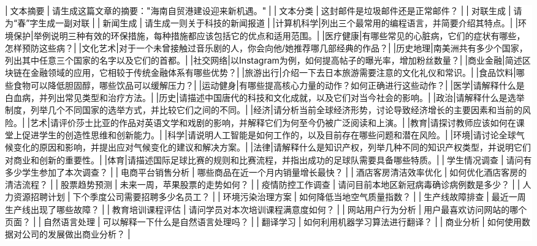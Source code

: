 | 文本摘要 | 请生成这篇文章的摘要："海南自贸港建设迎来新机遇。" |
| 文本分类 | 这封邮件是垃圾邮件还是正常邮件？ |
| 对联生成 | 请为“春”字生成一副对联 |
| 新闻生成 | 请生成一则关于科技的新闻报道 |
|计算机科学|列出三个最常用的编程语言，并简要介绍其特点。|
|环境保护|举例说明三种有效的环保措施，每种措施都应该包括它的优点和适用范围。|
|医疗健康|有哪些常见的心脏病，它们的症状有哪些，怎样预防这些病？|
|文化艺术|对于一个未曾接触过音乐剧的人，你会向他/她推荐哪几部经典的作品？|
|历史地理|南美洲共有多少个国家，列出其中任意三个国家的名字以及它们的首都。|
|社交网络|以Instagram为例，如何提高帖子的曝光率，增加粉丝数量？|
|商业金融|简述区块链在金融领域的应用，它相较于传统金融体系有哪些优势？|
|旅游出行|介绍一下去日本旅游需要注意的文化礼仪和常识。|
|食品饮料|哪些食物可以降低胆固醇，哪些饮品可以缓解压力？|
|运动健身|有哪些提高核心力量的动作？如何正确进行这些动作？|
|医学|请解释什么是白血病，并列出常见类型和治疗方法。|
|历史|请描述中国唐代的科技和文化成就，以及它们对当今社会的影响。|
|政治|请解释什么是选举制度，列举几个不同国家的选举方式，并比较它们之间的不同。|
|经济|请分析当前全球经济形势，讨论导致经济增长的主要因素和当前的风险。|
|艺术|请评价莎士比亚的作品对英语文学和戏剧的影响，并解释它们为何至今仍被广泛阅读和上演。|
|教育|请探讨教师应该如何在课堂上促进学生的创造性思维和创新能力。|
|科学|请说明人工智能是如何工作的，以及目前存在哪些问题和潜在风险。|
|环境|请讨论全球气候变化的原因和影响，并提出应对气候变化的建议和解决方案。|
|法律|请解释什么是知识产权，列举几种不同的知识产权类型，并说明它们对商业和创新的重要性。|
|体育|请描述国际足球比赛的规则和比赛流程，并指出成功的足球队需要具备哪些特质。|
| 学生情况调查 | 请问有多少学生参加了本次调查？ |
| 电商平台销售分析 | 哪些商品在近一个月内销量增长最快？ |
| 酒店客房清洁效率优化 | 如何优化酒店客房的清洁流程？ |
| 股票趋势预测 | 未来一周，苹果股票的走势如何？ |
| 疫情防控工作调查 | 请问目前本地区新冠病毒确诊病例数是多少？ |
| 人力资源招聘计划 | 下个季度公司需要招聘多少名员工？ |
| 环境污染治理方案 | 如何降低当地空气质量指数？ |
| 生产线故障排查 | 最近一周生产线出现了哪些故障？ |
| 教育培训课程评估 | 请问学员对本次培训课程满意度如何？ |
| 网站用户行为分析 | 用户最喜欢访问网站的哪个页面？ |
| 自然语言处理                           | 可以解释一下什么是自然语言处理吗？                   |
| 翻译学习                           | 如何利用机器学习算法进行翻译？                   |
| 商业分析                               | 如何使用数据对公司的发展做出商业分析？           |